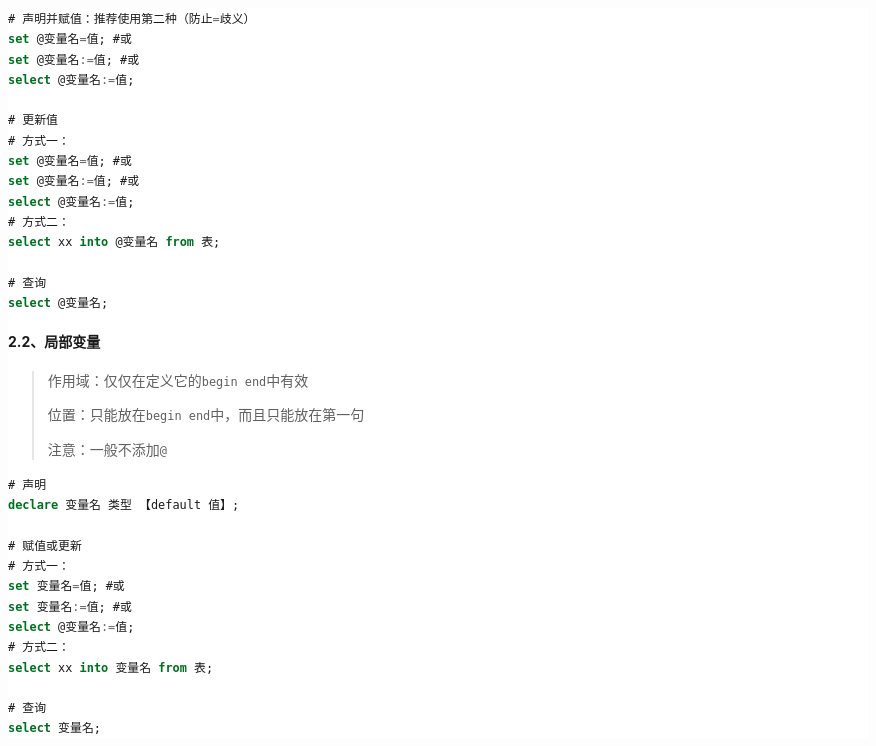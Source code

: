 
```sql
# 声明并赋值：推荐使用第二种（防止=歧义）
set @变量名=值; #或
set @变量名:=值; #或
select @变量名:=值;

# 更新值
# 方式一：
set @变量名=值; #或
set @变量名:=值; #或
select @变量名:=值;
# 方式二：
select xx into @变量名 from 表;

# 查询
select @变量名;
```





#### 2.2、局部变量



> 作用域：仅仅在定义它的`begin end`中有效
>
> 位置：只能放在`begin end`中，而且只能放在第一句
>
> 注意：一般不添加`@`



```sql
# 声明
declare 变量名 类型 【default 值】;

# 赋值或更新
# 方式一：
set 变量名=值; #或
set 变量名:=值; #或
select @变量名:=值;
# 方式二：
select xx into 变量名 from 表;

# 查询
select 变量名;
```











